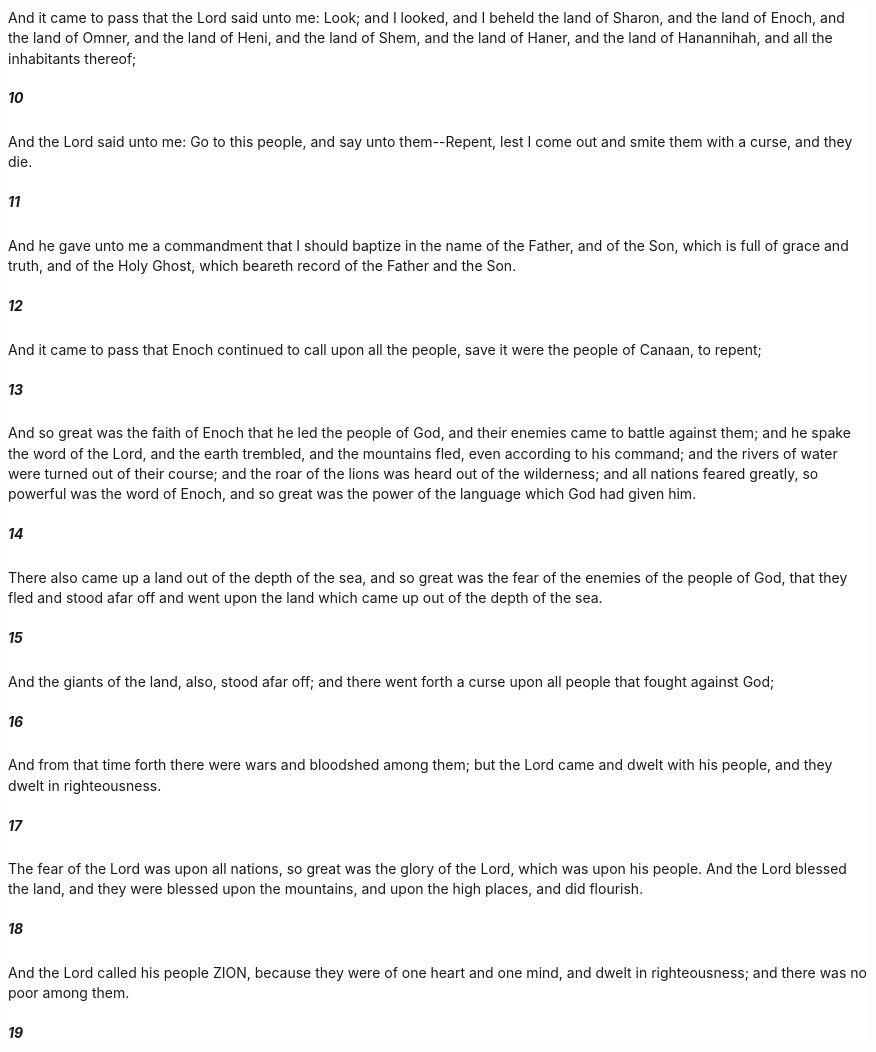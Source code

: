 And it came to pass that the Lord said unto me: Look; and I looked, and I beheld the land of Sharon, and the land of Enoch, and the land of Omner, and the land of Heni, and the land of Shem, and the land of Haner, and the land of Hanannihah, and all the inhabitants thereof;

##### 10

And the Lord said unto me: Go to this people, and say unto them--Repent, lest I come out and smite them with a curse, and they die.

##### 11

And he gave unto me a commandment that I should baptize in the name of the Father, and of the Son, which is full of grace and truth, and of the Holy Ghost, which beareth record of the Father and the Son.

##### 12

And it came to pass that Enoch continued to call upon all the people, save it were the people of Canaan, to repent;

##### 13

And so great was the faith of Enoch that he led the people of God, and their enemies came to battle against them; and he spake the word of the Lord, and the earth trembled, and the mountains fled, even according to his command; and the rivers of water were turned out of their course; and the roar of the lions was heard out of the wilderness; and all nations feared greatly, so powerful was the word of Enoch, and so great was the power of the language which God had given him.

##### 14

There also came up a land out of the depth of the sea, and so great was the fear of the enemies of the people of God, that they fled and stood afar off and went upon the land which came up out of the depth of the sea.

##### 15

And the giants of the land, also, stood afar off; and there went forth a curse upon all people that fought against God;

##### 16

And from that time forth there were wars and bloodshed among them; but the Lord came and dwelt with his people, and they dwelt in righteousness.

##### 17

The fear of the Lord was upon all nations, so great was the glory of the Lord, which was upon his people. And the Lord blessed the land, and they were blessed upon the mountains, and upon the high places, and did flourish.

##### 18

And the Lord called his people ZION, because they were of one heart and one mind, and dwelt in righteousness; and there was no poor among them.

##### 19
